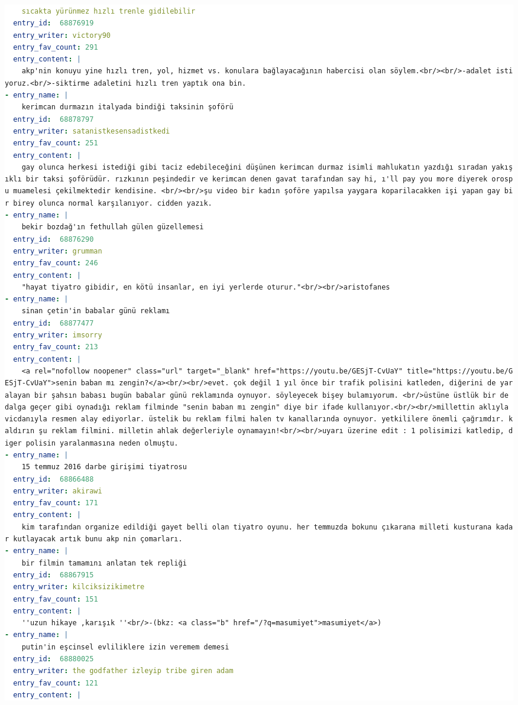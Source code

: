 ```yaml
    sıcakta yürünmez hızlı trenle gidilebilir
  entry_id:  68876919
  entry_writer: victory90
  entry_fav_count: 291
  entry_content: |
    akp'nin konuyu yine hızlı tren, yol, hizmet vs. konulara bağlayacağının habercisi olan söylem.<br/><br/>-adalet istiyoruz.<br/>-siktirme adaletini hızlı tren yaptık ona bin.
- entry_name: |
    kerimcan durmazın italyada bindiği taksinin şoförü
  entry_id:  68878797
  entry_writer: satanistkesensadistkedi
  entry_fav_count: 251
  entry_content: |
    gay olunca herkesi istediği gibi taciz edebileceğini düşünen kerimcan durmaz isimli mahlukatın yazdığı sıradan yakışıklı bir taksi şoförüdür. rızkının peşindedir ve kerimcan denen gavat tarafından say hi, ı'll pay you more diyerek orospu muamelesi çekilmektedir kendisine. <br/><br/>şu video bir kadın şoföre yapılsa yaygara koparilacakken işi yapan gay bir birey olunca normal karşılanıyor. cidden yazık.
- entry_name: |
    bekir bozdağ'ın fethullah gülen güzellemesi
  entry_id:  68876290
  entry_writer: grumman
  entry_fav_count: 246
  entry_content: |
    "hayat tiyatro gibidir, en kötü insanlar, en iyi yerlerde oturur."<br/><br/>aristofanes
- entry_name: |
    sinan çetin'in babalar günü reklamı
  entry_id:  68877477
  entry_writer: imsorry
  entry_fav_count: 213
  entry_content: |
    <a rel="nofollow noopener" class="url" target="_blank" href="https://youtu.be/GESjT-CvUaY" title="https://youtu.be/GESjT-CvUaY">senin baban mı zengin?</a><br/><br/>evet. çok değil 1 yıl önce bir trafik polisini katleden, diğerini de yaralayan bir şahsın babası bugün babalar günü reklamında oynuyor. söyleyecek bişey bulamıyorum. <br/>üstüne üstlük bir de dalga geçer gibi oynadığı reklam filminde "senin baban mı zengin" diye bir ifade kullanıyor.<br/><br/>millettin aklıyla vicdanıyla resmen alay ediyorlar. üstelik bu reklam filmi halen tv kanallarında oynuyor. yetkililere önemli çağrımdır. kaldırın şu reklam filmini. milletin ahlak değerleriyle oynamayın!<br/><br/>uyarı üzerine edit : 1 polisimizi katledip, diger polisin yaralanmasına neden olmuştu.
- entry_name: |
    15 temmuz 2016 darbe girişimi tiyatrosu
  entry_id:  68866488
  entry_writer: akirawi
  entry_fav_count: 171
  entry_content: |
    kim tarafından organize edildiği gayet belli olan tiyatro oyunu. her temmuzda bokunu çıkarana milleti kusturana kadar kutlayacak artık bunu akp nin çomarları.
- entry_name: |
    bir filmin tamamını anlatan tek repliği
  entry_id:  68867915
  entry_writer: kilciksizikimetre
  entry_fav_count: 151
  entry_content: |
    ''uzun hikaye ,karışık ''<br/>-(bkz: <a class="b" href="/?q=masumiyet">masumiyet</a>)
- entry_name: |
    putin'in eşcinsel evliliklere izin veremem demesi
  entry_id:  68880025
  entry_writer: the godfather izleyip tribe giren adam
  entry_fav_count: 121
  entry_content: |
```
